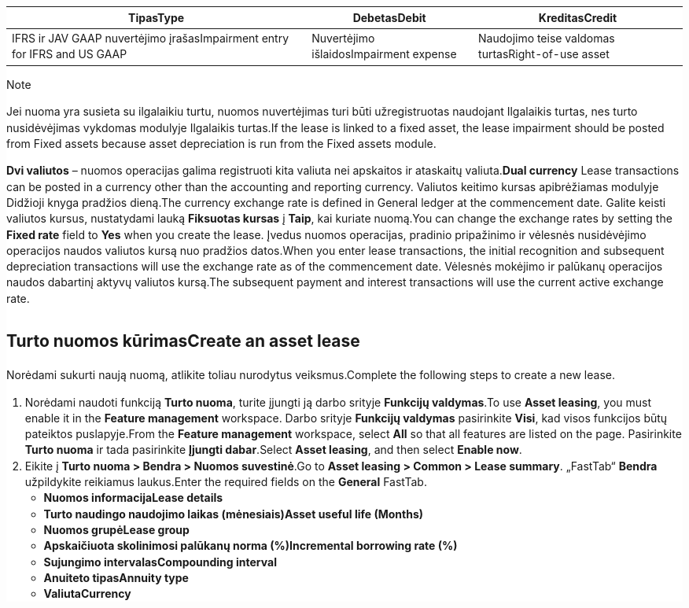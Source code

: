 |     <span data-ttu-id="5adae-319">Tipas</span><span class="sxs-lookup"><span data-stu-id="5adae-319">Type</span></span>                                          |     <span data-ttu-id="5adae-320">Debetas</span><span class="sxs-lookup"><span data-stu-id="5adae-320">Debit</span></span>                             |     <span data-ttu-id="5adae-321">Kreditas</span><span class="sxs-lookup"><span data-stu-id="5adae-321">Credit</span></span>                    |
|-----------------------------------------------    |-------------------------------------  |----------------------------   |
|   <span data-ttu-id="5adae-322">IFRS ir JAV GAAP nuvertėjimo įrašas</span><span class="sxs-lookup"><span data-stu-id="5adae-322">Impairment entry for IFRS and US GAAP</span></span>           |  <span data-ttu-id="5adae-323">Nuvertėjimo išlaidos</span><span class="sxs-lookup"><span data-stu-id="5adae-323">Impairment expense</span></span>                   |    <span data-ttu-id="5adae-324">Naudojimo teise valdomas turtas</span><span class="sxs-lookup"><span data-stu-id="5adae-324">Right-of-use   asset</span></span>     |

>[!NOTE]
> <span data-ttu-id="5adae-325">Jei nuoma yra susieta su ilgalaikiu turtu, nuomos nuvertėjimas turi būti užregistruotas naudojant Ilgalaikis turtas, nes turto nusidėvėjimas vykdomas modulyje Ilgalaikis turtas.</span><span class="sxs-lookup"><span data-stu-id="5adae-325">If the lease is linked to a fixed asset, the lease impairment should be posted from Fixed assets because asset depreciation is run from the Fixed assets module.</span></span>

<span data-ttu-id="5adae-326">**Dvi valiutos** – nuomos operacijas galima registruoti kita valiuta nei apskaitos ir ataskaitų valiuta.</span><span class="sxs-lookup"><span data-stu-id="5adae-326">**Dual currency** Lease transactions can be posted in a currency other than the accounting and reporting currency.</span></span> <span data-ttu-id="5adae-327">Valiutos keitimo kursas apibrėžiamas modulyje Didžioji knyga pradžios dieną.</span><span class="sxs-lookup"><span data-stu-id="5adae-327">The currency exchange rate is defined in General ledger at the commencement date.</span></span> <span data-ttu-id="5adae-328">Galite keisti valiutos kursus, nustatydami lauką **Fiksuotas kursas** į **Taip**, kai kuriate nuomą.</span><span class="sxs-lookup"><span data-stu-id="5adae-328">You can change the exchange rates by setting the **Fixed rate** field to **Yes** when you create the lease.</span></span> <span data-ttu-id="5adae-329">Įvedus nuomos operacijas, pradinio pripažinimo ir vėlesnės nusidėvėjimo operacijos naudos valiutos kursą nuo pradžios datos.</span><span class="sxs-lookup"><span data-stu-id="5adae-329">When you enter lease transactions, the initial recognition and subsequent depreciation transactions will use the exchange rate as of the commencement date.</span></span> <span data-ttu-id="5adae-330">Vėlesnės mokėjimo ir palūkanų operacijos naudos dabartinį aktyvų valiutos kursą.</span><span class="sxs-lookup"><span data-stu-id="5adae-330">The subsequent payment and interest transactions will use the current active exchange rate.</span></span> 

## <a name="create-an-asset-lease"></a><span data-ttu-id="5adae-331">Turto nuomos kūrimas</span><span class="sxs-lookup"><span data-stu-id="5adae-331">Create an asset lease</span></span>
<span data-ttu-id="5adae-332">Norėdami sukurti naują nuomą, atlikite toliau nurodytus veiksmus.</span><span class="sxs-lookup"><span data-stu-id="5adae-332">Complete the following steps to create a new lease.</span></span> 

1. <span data-ttu-id="5adae-333">Norėdami naudoti funkciją **Turto nuoma**, turite įjungti ją darbo srityje **Funkcijų valdymas**.</span><span class="sxs-lookup"><span data-stu-id="5adae-333">To use **Asset leasing**, you must enable it in the **Feature management** workspace.</span></span> <span data-ttu-id="5adae-334">Darbo srityje **Funkcijų valdymas** pasirinkite **Visi**, kad visos funkcijos būtų pateiktos puslapyje.</span><span class="sxs-lookup"><span data-stu-id="5adae-334">From the **Feature management** workspace, select **All** so that all features are listed on the page.</span></span> <span data-ttu-id="5adae-335">Pasirinkite **Turto nuoma** ir tada pasirinkite **Įjungti dabar**.</span><span class="sxs-lookup"><span data-stu-id="5adae-335">Select **Asset leasing**, and then select **Enable now**.</span></span>
2. <span data-ttu-id="5adae-336">Eikite į **Turto nuoma > Bendra > Nuomos suvestinė**.</span><span class="sxs-lookup"><span data-stu-id="5adae-336">Go to **Asset leasing > Common > Lease summary**.</span></span> <span data-ttu-id="5adae-337">„FastTab“ **Bendra** užpildykite reikiamus laukus.</span><span class="sxs-lookup"><span data-stu-id="5adae-337">Enter the required fields on the **General** FastTab.</span></span> 
   - <span data-ttu-id="5adae-338">**Nuomos informacija**</span><span class="sxs-lookup"><span data-stu-id="5adae-338">**Lease details**</span></span>
   - <span data-ttu-id="5adae-339">**Turto naudingo naudojimo laikas (mėnesiais)**</span><span class="sxs-lookup"><span data-stu-id="5adae-339">**Asset useful life (Months)**</span></span>
   - <span data-ttu-id="5adae-340">**Nuomos grupė**</span><span class="sxs-lookup"><span data-stu-id="5adae-340">**Lease group**</span></span>
   - <span data-ttu-id="5adae-341">**Apskaičiuota skolinimosi palūkanų norma (%)**</span><span class="sxs-lookup"><span data-stu-id="5adae-341">**Incremental borrowing rate (%)**</span></span>
   - <span data-ttu-id="5adae-342">**Sujungimo intervalas**</span><span class="sxs-lookup"><span data-stu-id="5adae-342">**Compounding interval**</span></span>
   - <span data-ttu-id="5adae-343">**Anuiteto tipas**</span><span class="sxs-lookup"><span data-stu-id="5adae-343">**Annuity type**</span></span>
   - <span data-ttu-id="5adae-344">**Valiuta**</span><span class="sxs-lookup"><span data-stu-id="5adae-344">**Currency**</span></span>